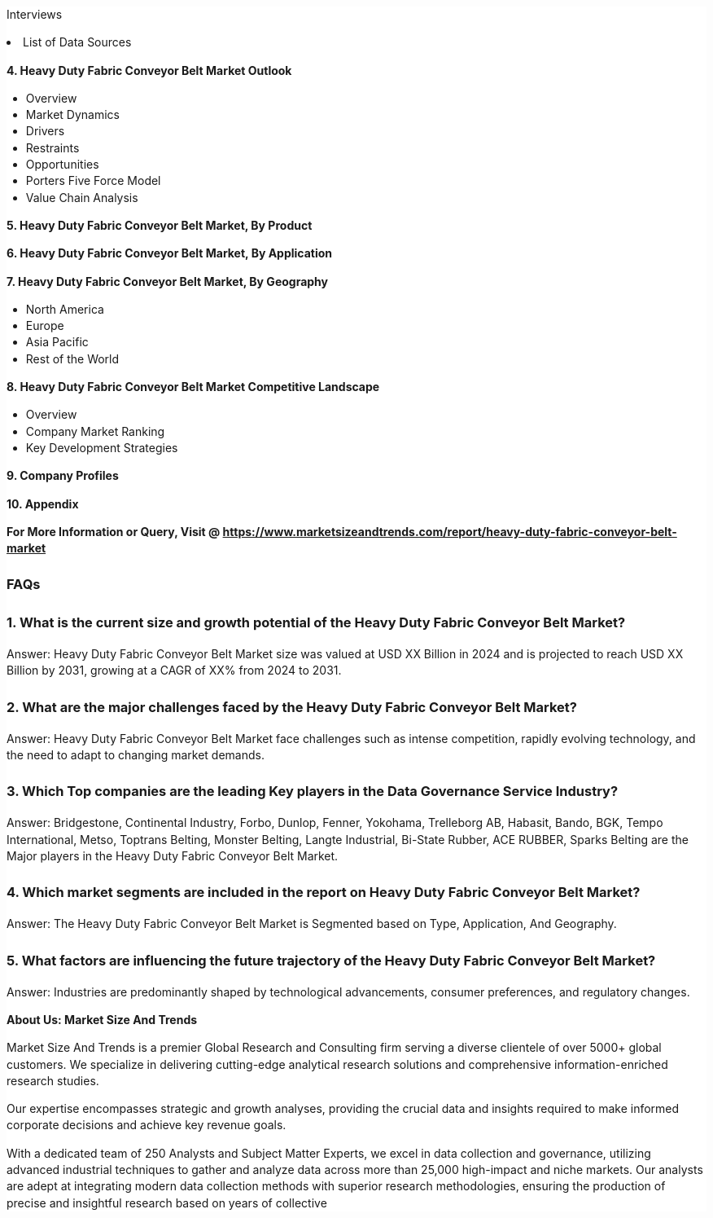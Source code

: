 Interviews</span></li><li><span class="">List of Data Sources</span></li></ul></div><div class="" data-test-id=""><p><strong><span class="">4. Heavy Duty Fabric Conveyor Belt Market Outlook</span></strong></p></div><div class="" data-test-id=""><ul><li><span class="">Overview</span></li><li><span class="">Market Dynamics</span></li><li><span class="">Drivers</span></li><li><span class="">Restraints</span></li><li><span class="">Opportunities</span></li><li><span class="">Porters Five Force Model</span></li><li><span class="">Value Chain Analysis</span></li></ul></div><div class="" data-test-id=""><p><strong><span class="">5. Heavy Duty Fabric Conveyor Belt Market, By Product</span></strong></p></div><div class="" data-test-id=""><p><strong><span class="">6. Heavy Duty Fabric Conveyor Belt Market, By Application</span></strong></p></div><div class="" data-test-id=""><p><strong><span class="">7. Heavy Duty Fabric Conveyor Belt Market, By Geography</span></strong></p></div><div class="" data-test-id=""><ul><li><span class="">North America</span></li><li><span class="">Europe</span></li><li><span class="">Asia Pacific</span></li><li><span class="">Rest of the World</span></li></ul></div><div class="" data-test-id=""><p><strong><span class="">8. Heavy Duty Fabric Conveyor Belt Market Competitive Landscape</span></strong></p></div><div class="" data-test-id=""><ul><li><span class="">Overview</span></li><li><span class="">Company Market Ranking</span></li><li><span class="">Key Development Strategies</span></li></ul></div><div class="" data-test-id=""><p><strong><span class="">9. Company Profiles</span></strong></p></div><div class="" data-test-id=""><p><strong><span class="">10. Appendix</span></strong></p></div><div class="" data-test-id=""><p><strong><span class="">For More Information or Query, Visit @ <a href="https://www.marketsizeandtrends.com/report/heavy-duty-fabric-conveyor-belt-market" target="_blank">https://www.marketsizeandtrends.com/report/heavy-duty-fabric-conveyor-belt-market</a></span></strong></p></div><div class="" data-test-id=""><div class="article-main__content" data-test-id="publishing-text-block"><h3><strong><span class="">FAQs</span></strong></h3></div><div class="article-main__content" data-test-id="publishing-text-block"><h3><span class="">1. What is the current size and growth potential of the Heavy Duty Fabric Conveyor Belt Market?</span></h3></div><div class="article-main__content" data-test-id="publishing-text-block"><p><span class="font-[700]">Answer</span><span class="">: Heavy Duty Fabric Conveyor Belt Market size was valued at USD XX Billion in 2024 and is projected to reach USD XX Billion by 2031, growing at a CAGR of XX% from 2024 to 2031.</span></p></div><div class="article-main__content" data-test-id="publishing-text-block"><h3><span class="">2. What are the major challenges faced by the Heavy Duty Fabric Conveyor Belt Market?</span></h3></div><div class="article-main__content" data-test-id="publishing-text-block"><p><span class="font-[700]">Answer</span><span class="">: Heavy Duty Fabric Conveyor Belt Market face challenges such as intense competition, rapidly evolving technology, and the need to adapt to changing market demands.</span></p></div><div class="article-main__content" data-test-id="publishing-text-block"><h3><span class="">3. Which Top companies are the leading Key players in the Data Governance Service Industry?</span></h3></div><div class="article-main__content" data-test-id="publishing-text-block"><p><span class="font-[700]">Answer</span><span class="">: Bridgestone, Continental Industry, Forbo, Dunlop, Fenner, Yokohama, Trelleborg AB, Habasit, Bando, BGK, Tempo International, Metso, Toptrans Belting, Monster Belting, Langte Industrial, Bi-State Rubber, ACE RUBBER, Sparks Belting are the Major players in the Heavy Duty Fabric Conveyor Belt Market.</span></p></div><div class="article-main__content" data-test-id="publishing-text-block"><h3><span class="">4. Which market segments are included in the report on Heavy Duty Fabric Conveyor Belt Market?</span></h3></div><div class="article-main__content" data-test-id="publishing-text-block"><p><span class="font-[700]">Answer</span><span class="">: The Heavy Duty Fabric Conveyor Belt Market is Segmented based on Type, Application, And Geography.</span></p></div><div class="article-main__content" data-test-id="publishing-text-block"><h3><span class="">5. What factors are influencing the future trajectory of the Heavy Duty Fabric Conveyor Belt Market?</span></h3></div><div class="article-main__content" data-test-id="publishing-text-block"><p><span class="font-[700]">Answer:</span><span class="">&nbsp;Industries are predominantly shaped by technological advancements, consumer preferences, and regulatory changes.</span></p></div><p><strong><span class="">About Us: Market Size And Trends</span></strong></p></div><div class="" data-test-id=""><p><span class="">Market Size And Trends is a premier Global Research and Consulting firm serving a diverse clientele of over 5000+ global customers. We specialize in delivering cutting-edge analytical research solutions and comprehensive information-enriched research studies.</span></p></div><div class="" data-test-id=""><p><span class="">Our expertise encompasses strategic and growth analyses, providing the crucial data and insights required to make informed corporate decisions and achieve key revenue goals.</span></p></div><div class="" data-test-id=""><p><span class="">With a dedicated team of 250 Analysts and Subject Matter Experts, we excel in data collection and governance, utilizing advanced industrial techniques to gather and analyze data across more than 25,000 high-impact and niche markets. Our analysts are adept at integrating modern data collection methods with superior research methodologies, ensuring the production of precise and insightful research based on years of collective